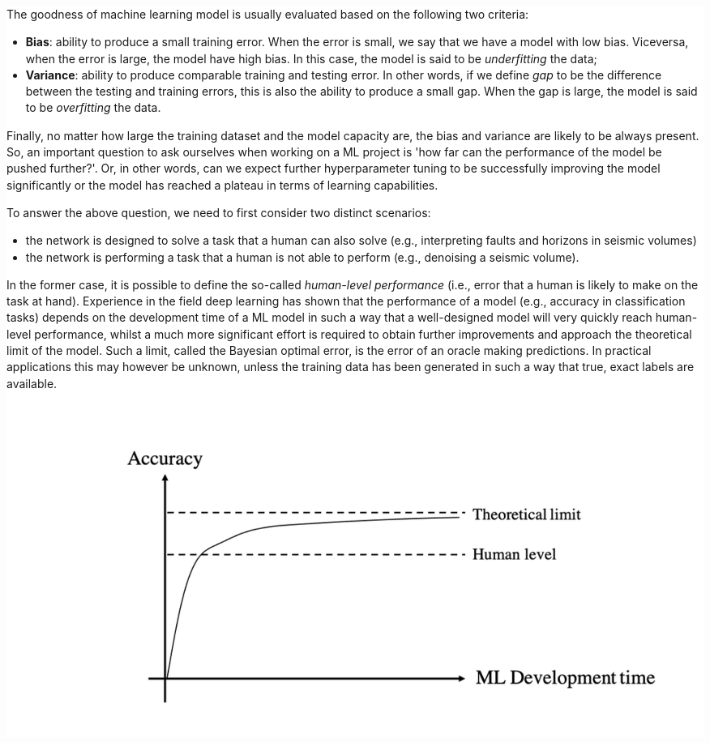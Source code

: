 The goodness of machine learning model is usually evaluated based on the following two criteria:

- **Bias**: ability to produce a small training error. When the error is small, we say that we have a model with low bias. 
  Viceversa, when the error is large, the model have high bias. In this case, the model is said to be *underfitting* the data;
- **Variance**: ability to produce comparable training and testing error. In other words, if we define 
  *gap* to be the difference between the testing and training errors, this is also the ability to produce a 
  small gap. When the gap is large, the model is said to be *overfitting* the data.

Finally, no matter how large the training dataset and the model capacity are, the bias and variance are likely to be always 
present. So, an important question to ask ourselves when working on a ML project is 'how far can the performance of the model be pushed further?'. 
Or, in other words, can we expect further hyperparameter tuning to be successfully improving the model significantly or the model has 
reached a plateau in terms of learning capabilities. 

To answer the above question, we need to first consider two distinct scenarios:

- the network is designed to solve a task that a human can also solve (e.g., interpreting faults and horizons in seismic volumes)
- the network is performing a task that a human is not able to perform (e.g., denoising a seismic volume).

In the former case, it is possible to define the so-called *human-level performance* (i.e., error that a human is
likely to make on the task at hand). Experience in the field deep learning has shown that the performance of a model (e.g., accuracy in
classification tasks) depends on the development time of a ML model in such a way that a well-designed model will 
very quickly reach human-level performance, whilst a much more significant effort is required to obtain further improvements
and approach the theoretical limit of the model. Such a limit, called the Bayesian optimal error, is the error of
an oracle making predictions. In practical applications this may however be unknown, unless the training data has been generated in such
a way that true, exact labels are available.

![MLPERFORMANCE](figs/mlperformance.png)
